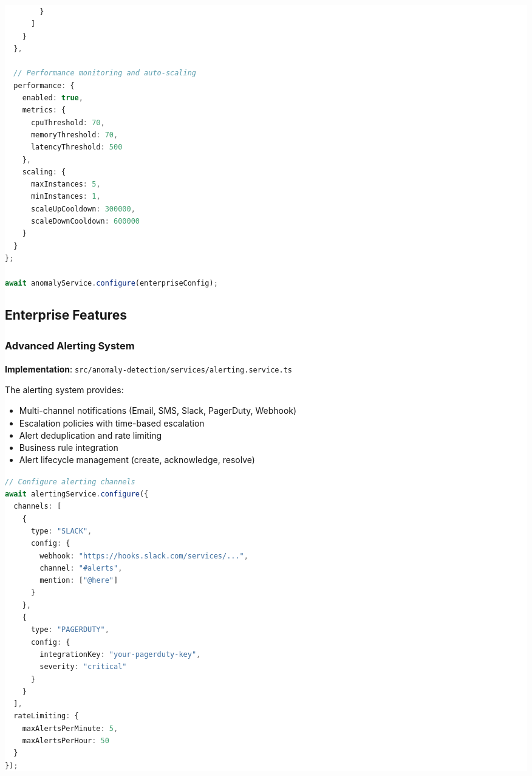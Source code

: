 ```typescript
        }
      ]
    }
  },

  // Performance monitoring and auto-scaling
  performance: {
    enabled: true,
    metrics: {
      cpuThreshold: 70,
      memoryThreshold: 70,
      latencyThreshold: 500
    },
    scaling: {
      maxInstances: 5,
      minInstances: 1,
      scaleUpCooldown: 300000,
      scaleDownCooldown: 600000
    }
  }
};

await anomalyService.configure(enterpriseConfig);
```

## Enterprise Features

### Advanced Alerting System

**Implementation**: `src/anomaly-detection/services/alerting.service.ts`

The alerting system provides:
- Multi-channel notifications (Email, SMS, Slack, PagerDuty, Webhook)
- Escalation policies with time-based escalation
- Alert deduplication and rate limiting
- Business rule integration
- Alert lifecycle management (create, acknowledge, resolve)

```typescript
// Configure alerting channels
await alertingService.configure({
  channels: [
    {
      type: "SLACK",
      config: {
        webhook: "https://hooks.slack.com/services/...",
        channel: "#alerts",
        mention: ["@here"]
      }
    },
    {
      type: "PAGERDUTY",
      config: {
        integrationKey: "your-pagerduty-key",
        severity: "critical"
      }
    }
  ],
  rateLimiting: {
    maxAlertsPerMinute: 5,
    maxAlertsPerHour: 50
  }
});
```